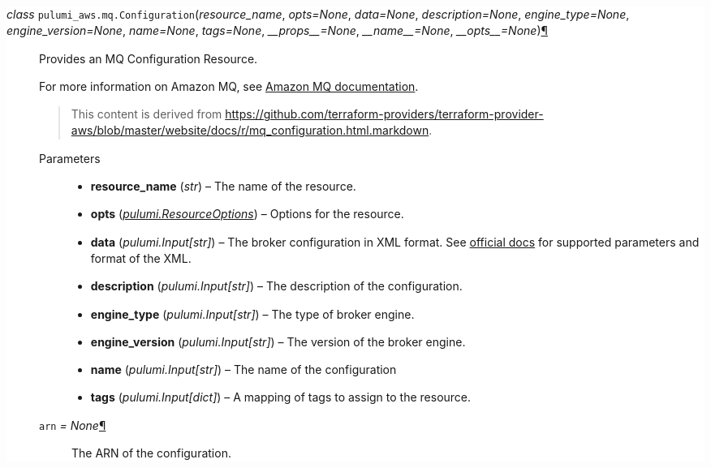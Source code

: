 </dd></dl>

<dl class="class">
<dt id="pulumi_aws.mq.Configuration">
<em class="property">class </em><code class="sig-prename descclassname">pulumi_aws.mq.</code><code class="sig-name descname">Configuration</code><span class="sig-paren">(</span><em class="sig-param">resource_name</em>, <em class="sig-param">opts=None</em>, <em class="sig-param">data=None</em>, <em class="sig-param">description=None</em>, <em class="sig-param">engine_type=None</em>, <em class="sig-param">engine_version=None</em>, <em class="sig-param">name=None</em>, <em class="sig-param">tags=None</em>, <em class="sig-param">__props__=None</em>, <em class="sig-param">__name__=None</em>, <em class="sig-param">__opts__=None</em><span class="sig-paren">)</span><a class="headerlink" href="#pulumi_aws.mq.Configuration" title="Permalink to this definition">¶</a></dt>
<dd><p>Provides an MQ Configuration Resource.</p>
<p>For more information on Amazon MQ, see <a class="reference external" href="https://docs.aws.amazon.com/amazon-mq/latest/developer-guide/welcome.html">Amazon MQ documentation</a>.</p>
<blockquote>
<div><p>This content is derived from <a class="reference external" href="https://github.com/terraform-providers/terraform-provider-aws/blob/master/website/docs/r/mq_configuration.html.markdown">https://github.com/terraform-providers/terraform-provider-aws/blob/master/website/docs/r/mq_configuration.html.markdown</a>.</p>
</div></blockquote>
<dl class="field-list simple">
<dt class="field-odd">Parameters</dt>
<dd class="field-odd"><ul class="simple">
<li><p><strong>resource_name</strong> (<em>str</em>) – The name of the resource.</p></li>
<li><p><strong>opts</strong> (<a class="reference internal" href="../../pulumi/#pulumi.ResourceOptions" title="pulumi.ResourceOptions"><em>pulumi.ResourceOptions</em></a>) – Options for the resource.</p></li>
<li><p><strong>data</strong> (<em>pulumi.Input</em><em>[</em><em>str</em><em>]</em>) – The broker configuration in XML format.
See <a class="reference external" href="https://docs.aws.amazon.com/amazon-mq/latest/developer-guide/amazon-mq-broker-configuration-parameters.html">official docs</a>
for supported parameters and format of the XML.</p></li>
<li><p><strong>description</strong> (<em>pulumi.Input</em><em>[</em><em>str</em><em>]</em>) – The description of the configuration.</p></li>
<li><p><strong>engine_type</strong> (<em>pulumi.Input</em><em>[</em><em>str</em><em>]</em>) – The type of broker engine.</p></li>
<li><p><strong>engine_version</strong> (<em>pulumi.Input</em><em>[</em><em>str</em><em>]</em>) – The version of the broker engine.</p></li>
<li><p><strong>name</strong> (<em>pulumi.Input</em><em>[</em><em>str</em><em>]</em>) – The name of the configuration</p></li>
<li><p><strong>tags</strong> (<em>pulumi.Input</em><em>[</em><em>dict</em><em>]</em>) – A mapping of tags to assign to the resource.</p></li>
</ul>
</dd>
</dl>
<dl class="attribute">
<dt id="pulumi_aws.mq.Configuration.arn">
<code class="sig-name descname">arn</code><em class="property"> = None</em><a class="headerlink" href="#pulumi_aws.mq.Configuration.arn" title="Permalink to this definition">¶</a></dt>
<dd><p>The ARN of the configuration.</p>
</dd></dl>
